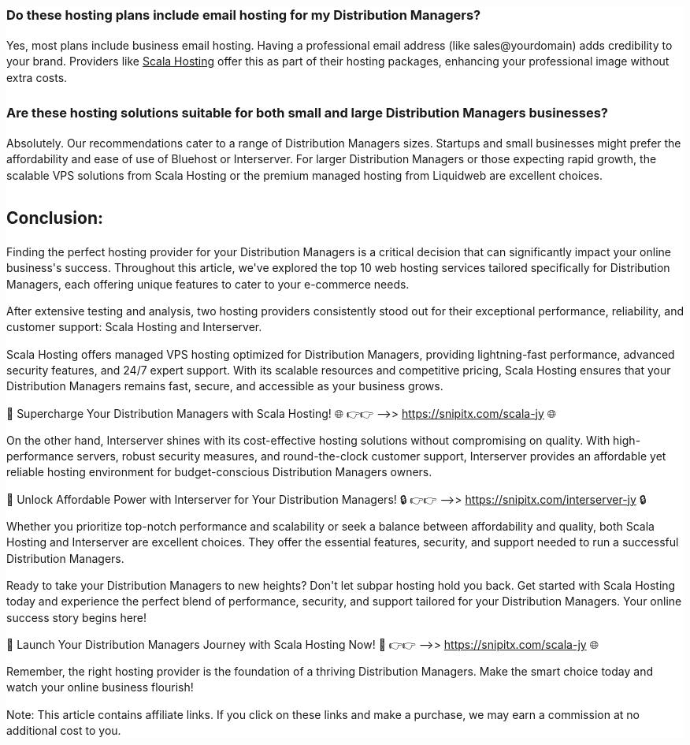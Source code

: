 ### Do these hosting plans include email hosting for my Distribution Managers? 
Yes, most plans include business email hosting. Having a professional email address (like sales@yourdomain) adds credibility to your brand. Providers like [Scala Hosting](https://snipitx.com/scala-jy) offer this as part of their hosting packages, enhancing your professional image without extra costs.

### Are these hosting solutions suitable for both small and large Distribution Managers businesses? 
Absolutely. Our recommendations cater to a range of Distribution Managers sizes. Startups and small businesses might prefer the affordability and ease of use of Bluehost or Interserver. For larger Distribution Managers or those expecting rapid growth, the scalable VPS solutions from Scala Hosting or the premium managed hosting from Liquidweb are excellent choices.

## Conclusion:

Finding the perfect hosting provider for your Distribution Managers is a critical decision that can significantly impact your online business's success. Throughout this article, we've explored the top 10 web hosting services tailored specifically for Distribution Managers, each offering unique features to cater to your e-commerce needs.

After extensive testing and analysis, two hosting providers consistently stood out for their exceptional performance, reliability, and customer support: Scala Hosting and Interserver.

Scala Hosting offers managed VPS hosting optimized for Distribution Managers, providing lightning-fast performance, advanced security features, and 24/7 expert support. With its scalable resources and competitive pricing, Scala Hosting ensures that your Distribution Managers remains fast, secure, and accessible as your business grows.

🚀 Supercharge Your Distribution Managers with Scala Hosting! 🌐
👉👉 -->> https://snipitx.com/scala-jy 🌐

On the other hand, Interserver shines with its cost-effective hosting solutions without compromising on quality. With high-performance servers, robust security measures, and round-the-clock customer support, Interserver provides an affordable yet reliable hosting environment for budget-conscious Distribution Managers owners.

💸 Unlock Affordable Power with Interserver for Your Distribution Managers! 🔒
👉👉 -->> https://snipitx.com/interserver-jy 🔒

Whether you prioritize top-notch performance and scalability or seek a balance between affordability and quality, both Scala Hosting and Interserver are excellent choices. They offer the essential features, security, and support needed to run a successful Distribution Managers.

Ready to take your Distribution Managers to new heights? Don't let subpar hosting hold you back. Get started with Scala Hosting today and experience the perfect blend of performance, security, and support tailored for your Distribution Managers. Your online success story begins here!

🚀 Launch Your Distribution Managers Journey with Scala Hosting Now! 🌟
👉👉 -->> https://snipitx.com/scala-jy 🌐

Remember, the right hosting provider is the foundation of a thriving Distribution Managers. Make the smart choice today and watch your online business flourish!

Note: This article contains affiliate links. If you click on these links and make a purchase, we may earn a commission at no additional cost to you.
